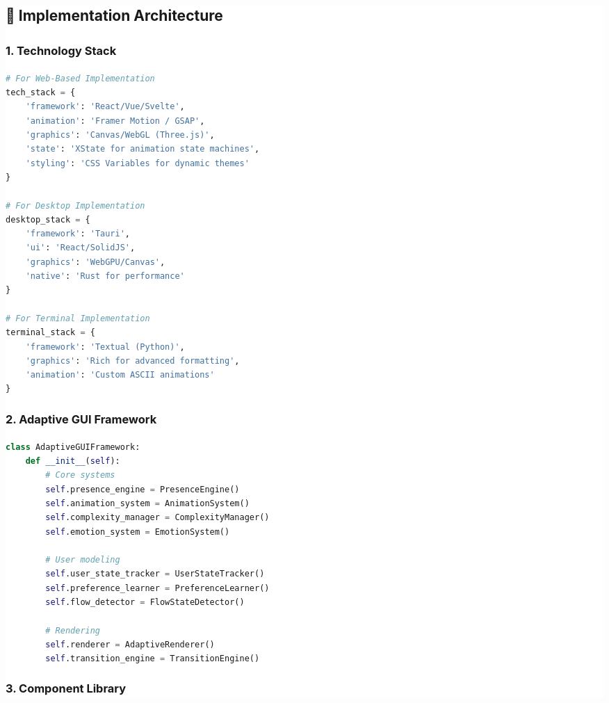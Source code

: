 ## 🎨 Implementation Architecture

### 1. Technology Stack

```python
# For Web-Based Implementation
tech_stack = {
    'framework': 'React/Vue/Svelte',
    'animation': 'Framer Motion / GSAP',
    'graphics': 'Canvas/WebGL (Three.js)',
    'state': 'XState for animation state machines',
    'styling': 'CSS Variables for dynamic themes'
}

# For Desktop Implementation  
desktop_stack = {
    'framework': 'Tauri',
    'ui': 'React/SolidJS',
    'graphics': 'WebGPU/Canvas',
    'native': 'Rust for performance'
}

# For Terminal Implementation
terminal_stack = {
    'framework': 'Textual (Python)',
    'graphics': 'Rich for advanced formatting',
    'animation': 'Custom ASCII animations'
}
```

### 2. Adaptive GUI Framework

```python
class AdaptiveGUIFramework:
    def __init__(self):
        # Core systems
        self.presence_engine = PresenceEngine()
        self.animation_system = AnimationSystem()
        self.complexity_manager = ComplexityManager()
        self.emotion_system = EmotionSystem()
        
        # User modeling
        self.user_state_tracker = UserStateTracker()
        self.preference_learner = PreferenceLearner()
        self.flow_detector = FlowStateDetector()
        
        # Rendering
        self.renderer = AdaptiveRenderer()
        self.transition_engine = TransitionEngine()
```

### 3. Component Library
